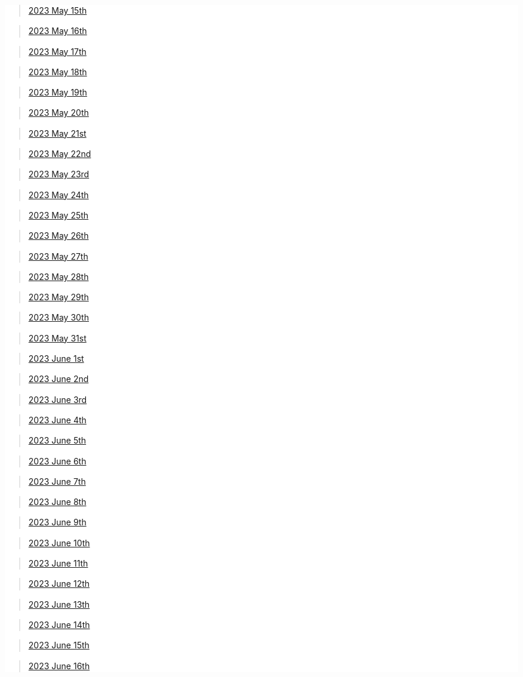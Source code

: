 > [2023 May 15th](#2023-May-15th)

> [2023 May 16th](#2023-May-16th)

> [2023 May 17th](#2023-May-17th)

> [2023 May 18th](#2023-May-18th)

> [2023 May 19th](#2023-May-19th)

> [2023 May 20th](#2023-May-20th)

> [2023 May 21st](#2023-May-21st)

> [2023 May 22nd](#2023-May-22nd)

> [2023 May 23rd](#2023-May-23rd)

> [2023 May 24th](#2023-May-24th)

> [2023 May 25th](#2023-May-25th)

> [2023 May 26th](#2023-May-26th)

> [2023 May 27th](#2023-May-27th)

> [2023 May 28th](#2023-May-28th)

> [2023 May 29th](#2023-May-29th)

> [2023 May 30th](#2023-May-30th)

> [2023 May 31st](#2023-May-31st)

> [2023 June 1st](#2023-June-1st)

> [2023 June 2nd](#2023-June-2nd)

> [2023 June 3rd](#2023-June-3rd)

> [2023 June 4th](#2023-June-4th)

> [2023 June 5th](#2023-June-5th)

> [2023 June 6th](#2023-June-6th)

> [2023 June 7th](#2023-June-7th)

> [2023 June 8th](#2023-June-8th)

> [2023 June 9th](#2023-June-9th)

> [2023 June 10th](#2023-June-10th)

> [2023 June 11th](#2023-June-11th)

> [2023 June 12th](#2023-June-12th)

> [2023 June 13th](#2023-June-13th)

> [2023 June 14th](#2023-June-14th)

> [2023 June 15th](#2023-June-15th)

> [2023 June 16th](#2023-June-16th)
